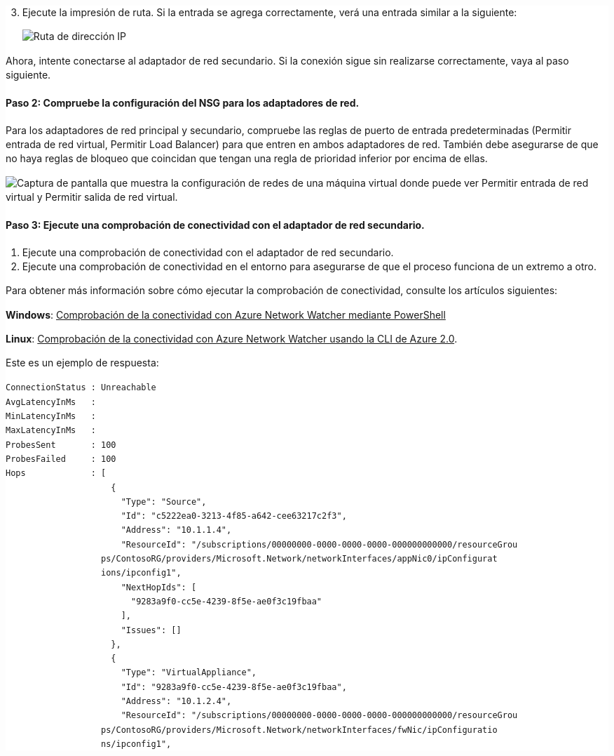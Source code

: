 3. Ejecute la impresión de ruta. Si la entrada se agrega correctamente, verá una entrada similar a la siguiente:

    ![Ruta de dirección IP](media/troubleshoot-vm-connectivity/iproute.png)

Ahora, intente conectarse al adaptador de red secundario. Si la conexión sigue sin realizarse correctamente, vaya al paso siguiente.

#### <a name="step-2-check-nsg-settings-for-the-network-adapters"></a>Paso 2: Compruebe la configuración del NSG para los adaptadores de red.

Para los adaptadores de red principal y secundario, compruebe las reglas de puerto de entrada predeterminadas (Permitir entrada de red virtual, Permitir Load Balancer) para que entren en ambos adaptadores de red. También debe asegurarse de que no haya reglas de bloqueo que coincidan que tengan una regla de prioridad inferior por encima de ellas.

![Captura de pantalla que muestra la configuración de redes de una máquina virtual donde puede ver Permitir entrada de red virtual y Permitir salida de red virtual.](media/troubleshoot-vm-connectivity/nsg.png)

#### <a name="step-3-run-a-connectivity-check-to-the-secondary-network-adapter"></a>Paso 3: Ejecute una comprobación de conectividad con el adaptador de red secundario.

1. Ejecute una comprobación de conectividad con el adaptador de red secundario.
2. Ejecute una comprobación de conectividad en el entorno para asegurarse de que el proceso funciona de un extremo a otro.

Para obtener más información sobre cómo ejecutar la comprobación de conectividad, consulte los artículos siguientes:

**Windows**: [Comprobación de la conectividad con Azure Network Watcher mediante PowerShell](../network-watcher/network-watcher-connectivity-powershell.md)

**Linux**: [Comprobación de la conectividad con Azure Network Watcher usando la CLI de Azure 2.0](../network-watcher/network-watcher-connectivity-cli.md).

Este es un ejemplo de respuesta:

```
ConnectionStatus : Unreachable
AvgLatencyInMs   : 
MinLatencyInMs   : 
MaxLatencyInMs   : 
ProbesSent       : 100
ProbesFailed     : 100
Hops             : [
                     {
                       "Type": "Source",
                       "Id": "c5222ea0-3213-4f85-a642-cee63217c2f3",
                       "Address": "10.1.1.4",
                       "ResourceId": "/subscriptions/00000000-0000-0000-0000-000000000000/resourceGrou
                   ps/ContosoRG/providers/Microsoft.Network/networkInterfaces/appNic0/ipConfigurat
                   ions/ipconfig1",
                       "NextHopIds": [
                         "9283a9f0-cc5e-4239-8f5e-ae0f3c19fbaa"
                       ],
                       "Issues": []
                     },
                     {
                       "Type": "VirtualAppliance",
                       "Id": "9283a9f0-cc5e-4239-8f5e-ae0f3c19fbaa",
                       "Address": "10.1.2.4",
                       "ResourceId": "/subscriptions/00000000-0000-0000-0000-000000000000/resourceGrou
                   ps/ContosoRG/providers/Microsoft.Network/networkInterfaces/fwNic/ipConfiguratio
                   ns/ipconfig1",
```